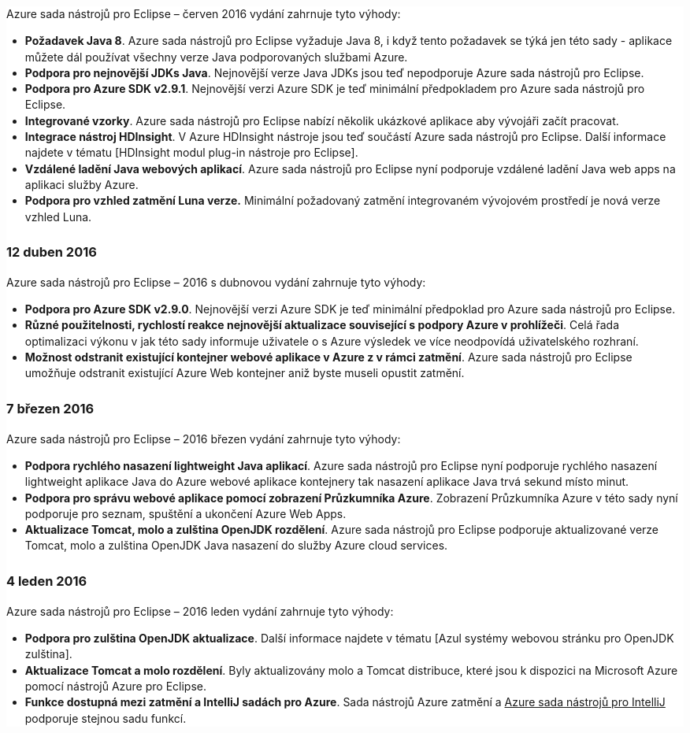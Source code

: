 Azure sada nástrojů pro Eclipse – červen 2016 vydání zahrnuje tyto výhody:

* **Požadavek Java 8**. Azure sada nástrojů pro Eclipse vyžaduje Java 8, i když tento požadavek se týká jen této sady - aplikace můžete dál používat všechny verze Java podporovaných službami Azure.
* **Podpora pro nejnovější JDKs Java**. Nejnovější verze Java JDKs jsou teď nepodporuje Azure sada nástrojů pro Eclipse.
* **Podpora pro Azure SDK v2.9.1**. Nejnovější verzi Azure SDK je teď minimální předpokladem pro Azure sada nástrojů pro Eclipse.
* **Integrované vzorky**. Azure sada nástrojů pro Eclipse nabízí několik ukázkové aplikace aby vývojáři začít pracovat.
* **Integrace nástroj HDInsight**. V Azure HDInsight nástroje jsou teď součástí Azure sada nástrojů pro Eclipse. Další informace najdete v tématu [HDInsight modul plug-in nástroje pro Eclipse].
* **Vzdálené ladění Java webových aplikací**. Azure sada nástrojů pro Eclipse nyní podporuje vzdálené ladění Java web apps na aplikaci služby Azure.
* **Podpora pro vzhled zatmění Luna verze.** Minimální požadovaný zatmění integrovaném vývojovém prostředí je nová verze vzhled Luna.

### <a name="april-12-2016"></a>12 duben 2016

Azure sada nástrojů pro Eclipse – 2016 s dubnovou vydání zahrnuje tyto výhody:

* **Podpora pro Azure SDK v2.9.0**. Nejnovější verzi Azure SDK je teď minimální předpoklad pro Azure sada nástrojů pro Eclipse.
* **Různé použitelnosti, rychlostí reakce nejnovější aktualizace související s podpory Azure v prohlížeči**. Celá řada optimalizaci výkonu v jak této sady informuje uživatele o s Azure výsledek ve více neodpovídá uživatelského rozhraní.
* **Možnost odstranit existující kontejner webové aplikace v Azure z v rámci zatmění**. Azure sada nástrojů pro Eclipse umožňuje odstranit existující Azure Web kontejner aniž byste museli opustit zatmění.

### <a name="march-7-2016"></a>7 březen 2016

Azure sada nástrojů pro Eclipse – 2016 březen vydání zahrnuje tyto výhody:

* **Podpora rychlého nasazení lightweight Java aplikací**. Azure sada nástrojů pro Eclipse nyní podporuje rychlého nasazení lightweight aplikace Java do Azure webové aplikace kontejnery tak nasazení aplikace Java trvá sekund místo minut.
* **Podpora pro správu webové aplikace pomocí zobrazení Průzkumníka Azure**. Zobrazení Průzkumníka Azure v této sady nyní podporuje pro seznam, spuštění a ukončení Azure Web Apps.
* **Aktualizace Tomcat, molo a zulština OpenJDK rozdělení**. Azure sada nástrojů pro Eclipse podporuje aktualizované verze Tomcat, molo a zulština OpenJDK Java nasazení do služby Azure cloud services.

### <a name="january-4-2016"></a>4 leden 2016

Azure sada nástrojů pro Eclipse – 2016 leden vydání zahrnuje tyto výhody:

* **Podpora pro zulština OpenJDK aktualizace**. Další informace najdete v tématu [Azul systémy webovou stránku pro OpenJDK zulština].
* **Aktualizace Tomcat a molo rozdělení**. Byly aktualizovány molo a Tomcat distribuce, které jsou k dispozici na Microsoft Azure pomocí nástrojů Azure pro Eclipse.
* **Funkce dostupná mezi zatmění a IntelliJ sadách pro Azure**. Sada nástrojů Azure zatmění a [Azure sada nástrojů pro IntelliJ] podporuje stejnou sadu funkcí.


[Azure sada nástrojů pro Eclipse]: ./azure-toolkit-for-eclipse.md
[Azure sada nástrojů pro IntelliJ]: ./azure-toolkit-for-intellij.md
[Vytvořte Ahoj světě webovou aplikaci pro Azure v zatmění]: ./app-service-web/app-service-web-eclipse-create-hello-world-web-app.md
[Vytvořte Ahoj světě webovou aplikaci pro Azure v IntelliJ]: ./app-service-web/app-service-web-intellij-create-hello-world-web-app.md
[Instalace Azure sada nástrojů pro Eclipse]: ./azure-toolkit-for-eclipse-installation.md
[Instalace Azure sada nástrojů pro IntelliJ]: ./azure-toolkit-for-intellij-installation.md
[What's New in the Azure Toolkit for Eclipse]: ./azure-toolkit-for-eclipse-whats-new.md
[Co je nového v Azure sada nástrojů pro IntelliJ]: ./azure-toolkit-for-intellij-whats-new.md
[Středisko pro vývojáře Java Azure]: http://go.microsoft.com/fwlink/?LinkID=699547
[Webová stránka Azul systémů pro OpenJDK zulština]: http://go.microsoft.com/fwlink/?LinkId=402457
[Koncové body služby Azure]: http://go.microsoft.com/fwlink/?LinkID=699526
[Seznam účet Azure úložiště]: http://go.microsoft.com/fwlink/?LinkID=699528
[Součásti vlastnosti]: http://go.microsoft.com/fwlink/?LinkID=699525#components_properties
[Vytvoření prezentace aplikace Ahoj pro Azure v zatmění]: http://go.microsoft.com/fwlink/?LinkID=699533
[Ladění Azure aplikací v zatmění]: http://go.microsoft.com/fwlink/?LinkID=699535
[Nasazení velké nasazení]: http://go.microsoft.com/fwlink/?LinkID=699536
[Vlastnosti koncové body]: http://go.microsoft.com/fwlink/?LinkID=699525#endpoints_properties
[Vlastnosti proměnné prostředí]: http://go.microsoft.com/fwlink/?LinkID=699525#environment_variables_properties
[Modul plug-in HDInsight nástroje pro Eclipse]: ./hdinsight/hdinsight-apache-spark-eclipse-tool-plugin.md
[Jak ověřit uživatelů webu se službou Azure přístup ovládací prvek prostřednictvím zatmění]: http://go.microsoft.com/fwlink/?LinkID=264703
[Jak používat odstranění SSL]: http://go.microsoft.com/fwlink/?LinkID=699545
[Instalace Azure sada nástrojů pro Eclipse]: http://go.microsoft.com/fwlink/?LinkId=699546
[Místní uložení vlastnosti]: http://go.microsoft.com/fwlink/?LinkID=699525#local_storage_properties
[Microsoft Azure klientského rozhraní API]: http://go.microsoft.com/fwlink/?LinkId=280397
[Vlastnosti konfigurace serveru]: http://go.microsoft.com/fwlink/?LinkID=699525#server_configuration_properties
[Spřažení relace]: http://go.microsoft.com/fwlink/?LinkID=699548
[Odstranění SSL]: http://go.microsoft.com/fwlink/?LinkID=699549
[Vytvořte nový účet úložiště]: http://go.microsoft.com/fwlink/?LinkID=699528#create_new
[Virtuální počítač a velikosti cloudové služby Azure]: http://go.microsoft.com/fwlink/?LinkId=466520
[ic710876]: ./media/azure-toolkit-for-eclipse-whats-new/ic710876.png
[ic710877]: ./media/azure-toolkit-for-eclipse-whats-new/ic710877.png
[ic710879]: ./media/azure-toolkit-for-eclipse-whats-new/ic710879.png
[ic710880]: ./media/azure-toolkit-for-eclipse-whats-new/ic710880.png
[ic710881]: ./media/azure-toolkit-for-eclipse-whats-new/ic710881.png
[ic710876]: ./media/azure-toolkit-for-eclipse-whats-new/ic710876.png
[ic710882]: ./media/azure-toolkit-for-eclipse-whats-new/ic710882.png
[ic710883]: ./media/azure-toolkit-for-eclipse-whats-new/ic710883.png